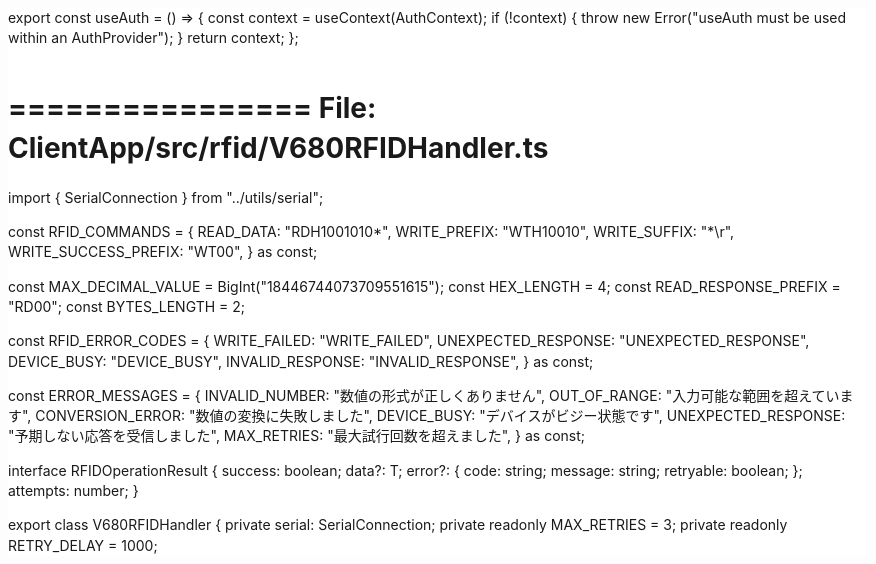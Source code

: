 export const useAuth = () => {
  const context = useContext(AuthContext);
  if (!context) {
    throw new Error("useAuth must be used within an AuthProvider");
  }
  return context;
};

================
File: ClientApp/src/rfid/V680RFIDHandler.ts
================
import { SerialConnection } from "../utils/serial";

const RFID_COMMANDS = {
  READ_DATA: "RDH1001010*",
  WRITE_PREFIX: "WTH10010",
  WRITE_SUFFIX: "*\r",
  WRITE_SUCCESS_PREFIX: "WT00",
} as const;

const MAX_DECIMAL_VALUE = BigInt("18446744073709551615");
const HEX_LENGTH = 4;
const READ_RESPONSE_PREFIX = "RD00";
const BYTES_LENGTH = 2;

const RFID_ERROR_CODES = {
  WRITE_FAILED: "WRITE_FAILED",
  UNEXPECTED_RESPONSE: "UNEXPECTED_RESPONSE",
  DEVICE_BUSY: "DEVICE_BUSY",
  INVALID_RESPONSE: "INVALID_RESPONSE",
} as const;

const ERROR_MESSAGES = {
  INVALID_NUMBER: "数値の形式が正しくありません",
  OUT_OF_RANGE: "入力可能な範囲を超えています",
  CONVERSION_ERROR: "数値の変換に失敗しました",
  DEVICE_BUSY: "デバイスがビジー状態です",
  UNEXPECTED_RESPONSE: "予期しない応答を受信しました",
  MAX_RETRIES: "最大試行回数を超えました",
} as const;

interface RFIDOperationResult<T> {
  success: boolean;
  data?: T;
  error?: {
    code: string;
    message: string;
    retryable: boolean;
  };
  attempts: number;
}

export class V680RFIDHandler {
  private serial: SerialConnection;
  private readonly MAX_RETRIES = 3;
  private readonly RETRY_DELAY = 1000;
